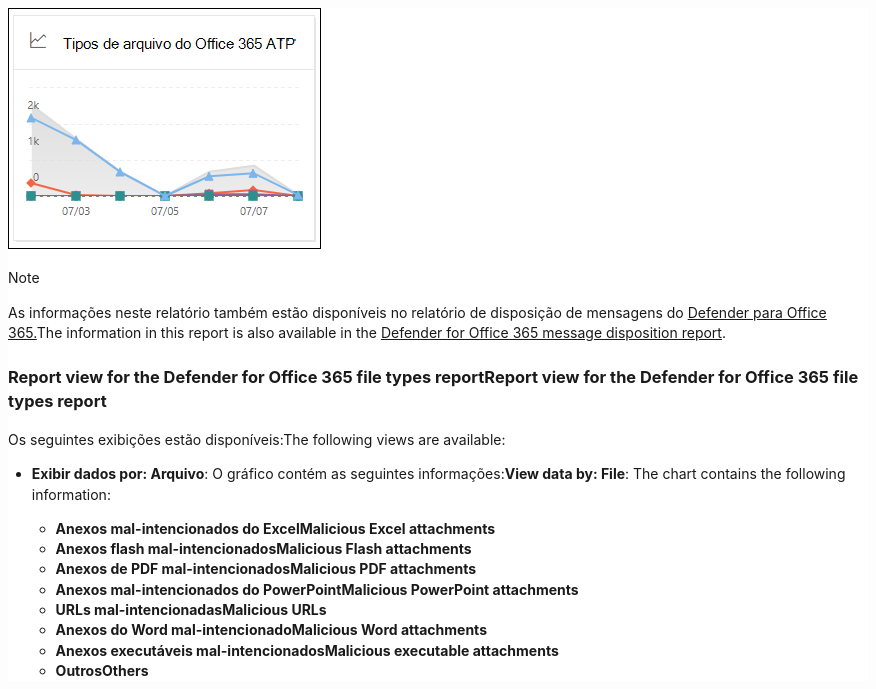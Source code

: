 ![Widget de tipos de arquivo do Defender para Office 365 no painel Relatórios](../../media/atp-file-types-report-widget.png)

> [!NOTE]
> <span data-ttu-id="9bfce-117">As informações neste relatório também estão disponíveis no relatório de disposição de mensagens do [Defender para Office 365.](#defender-for-office-365-message-disposition-report)</span><span class="sxs-lookup"><span data-stu-id="9bfce-117">The information in this report is also available in the [Defender for Office 365 message disposition report](#defender-for-office-365-message-disposition-report).</span></span>

### <a name="report-view-for-the-defender-for-office-365-file-types-report"></a><span data-ttu-id="9bfce-118">Report view for the Defender for Office 365 file types report</span><span class="sxs-lookup"><span data-stu-id="9bfce-118">Report view for the Defender for Office 365 file types report</span></span>

<span data-ttu-id="9bfce-119">Os seguintes exibições estão disponíveis:</span><span class="sxs-lookup"><span data-stu-id="9bfce-119">The following views are available:</span></span>

- <span data-ttu-id="9bfce-120">**Exibir dados por: Arquivo**: O gráfico contém as seguintes informações:</span><span class="sxs-lookup"><span data-stu-id="9bfce-120">**View data by: File**: The chart contains the following information:</span></span>

  - <span data-ttu-id="9bfce-121">**Anexos mal-intencionados do Excel**</span><span class="sxs-lookup"><span data-stu-id="9bfce-121">**Malicious Excel attachments**</span></span>
  - <span data-ttu-id="9bfce-122">**Anexos flash mal-intencionados**</span><span class="sxs-lookup"><span data-stu-id="9bfce-122">**Malicious Flash attachments**</span></span>
  - <span data-ttu-id="9bfce-123">**Anexos de PDF mal-intencionados**</span><span class="sxs-lookup"><span data-stu-id="9bfce-123">**Malicious PDF attachments**</span></span>
  - <span data-ttu-id="9bfce-124">**Anexos mal-intencionados do PowerPoint**</span><span class="sxs-lookup"><span data-stu-id="9bfce-124">**Malicious PowerPoint attachments**</span></span>
  - <span data-ttu-id="9bfce-125">**URLs mal-intencionadas**</span><span class="sxs-lookup"><span data-stu-id="9bfce-125">**Malicious URLs**</span></span>
  - <span data-ttu-id="9bfce-126">**Anexos do Word mal-intencionado**</span><span class="sxs-lookup"><span data-stu-id="9bfce-126">**Malicious Word attachments**</span></span>
  - <span data-ttu-id="9bfce-127">**Anexos executáveis mal-intencionados**</span><span class="sxs-lookup"><span data-stu-id="9bfce-127">**Malicious executable attachments**</span></span>
  - <span data-ttu-id="9bfce-128">**Outros**</span><span class="sxs-lookup"><span data-stu-id="9bfce-128">**Others**</span></span>
